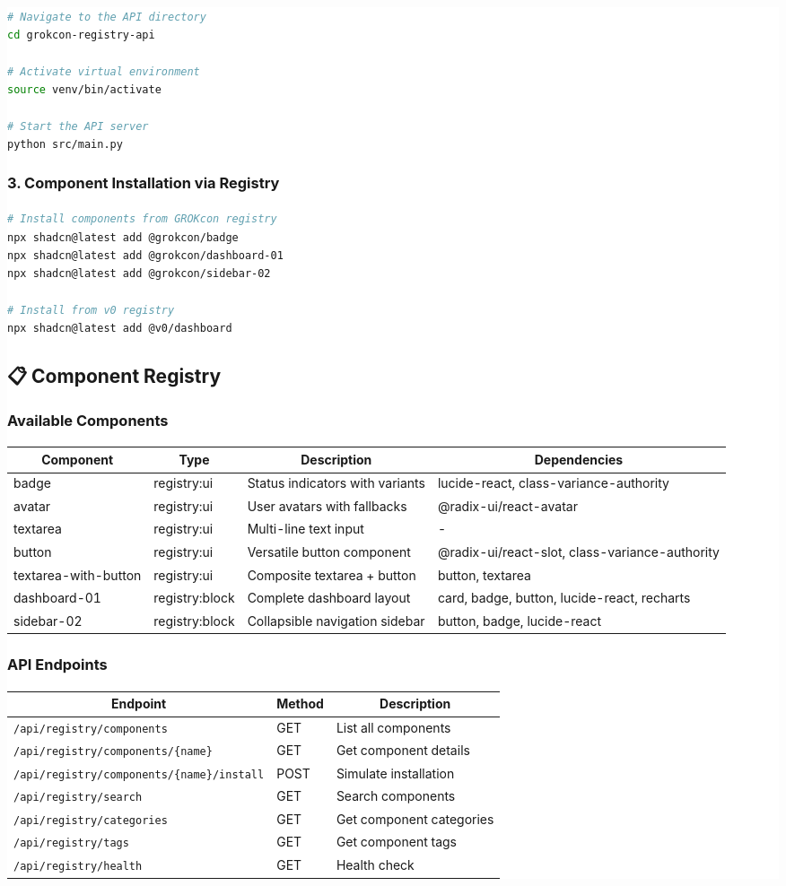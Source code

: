 ```bash
# Navigate to the API directory
cd grokcon-registry-api

# Activate virtual environment
source venv/bin/activate

# Start the API server
python src/main.py
```

### 3. Component Installation via Registry

```bash
# Install components from GROKcon registry
npx shadcn@latest add @grokcon/badge
npx shadcn@latest add @grokcon/dashboard-01
npx shadcn@latest add @grokcon/sidebar-02

# Install from v0 registry
npx shadcn@latest add @v0/dashboard
```

## 📋 Component Registry

### Available Components

| Component | Type | Description | Dependencies |
|-----------|------|-------------|--------------|
| badge | registry:ui | Status indicators with variants | lucide-react, class-variance-authority |
| avatar | registry:ui | User avatars with fallbacks | @radix-ui/react-avatar |
| textarea | registry:ui | Multi-line text input | - |
| button | registry:ui | Versatile button component | @radix-ui/react-slot, class-variance-authority |
| textarea-with-button | registry:ui | Composite textarea + button | button, textarea |
| dashboard-01 | registry:block | Complete dashboard layout | card, badge, button, lucide-react, recharts |
| sidebar-02 | registry:block | Collapsible navigation sidebar | button, badge, lucide-react |

### API Endpoints

| Endpoint | Method | Description |
|----------|--------|-------------|
| `/api/registry/components` | GET | List all components |
| `/api/registry/components/{name}` | GET | Get component details |
| `/api/registry/components/{name}/install` | POST | Simulate installation |
| `/api/registry/search` | GET | Search components |
| `/api/registry/categories` | GET | Get component categories |
| `/api/registry/tags` | GET | Get component tags |
| `/api/registry/health` | GET | Health check |
